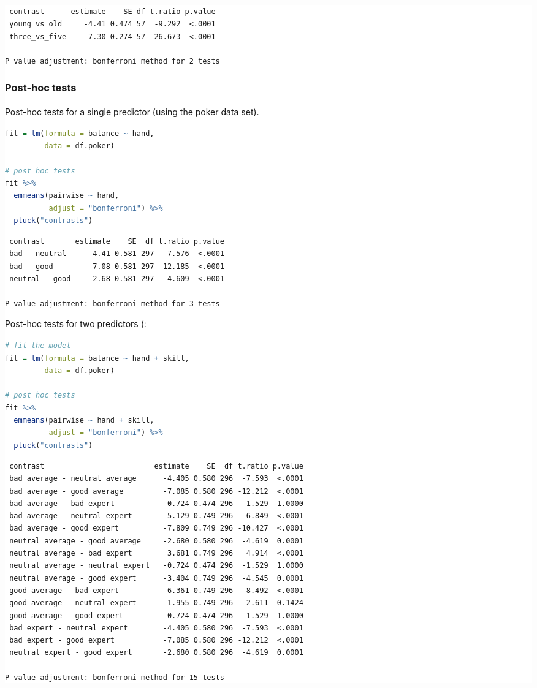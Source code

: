 ```
 contrast      estimate    SE df t.ratio p.value
 young_vs_old     -4.41 0.474 57  -9.292  <.0001
 three_vs_five     7.30 0.274 57  26.673  <.0001

P value adjustment: bonferroni method for 2 tests 
```

### Post-hoc tests

Post-hoc tests for a single predictor (using the poker data set). 


``` r
fit = lm(formula = balance ~ hand,
         data = df.poker)

# post hoc tests 
fit %>% 
  emmeans(pairwise ~ hand,
          adjust = "bonferroni") %>% 
  pluck("contrasts")
```

```
 contrast       estimate    SE  df t.ratio p.value
 bad - neutral     -4.41 0.581 297  -7.576  <.0001
 bad - good        -7.08 0.581 297 -12.185  <.0001
 neutral - good    -2.68 0.581 297  -4.609  <.0001

P value adjustment: bonferroni method for 3 tests 
```

Post-hoc tests for two predictors (:


``` r
# fit the model
fit = lm(formula = balance ~ hand + skill,
         data = df.poker)

# post hoc tests 
fit %>% 
  emmeans(pairwise ~ hand + skill,
          adjust = "bonferroni") %>% 
  pluck("contrasts")
```

```
 contrast                         estimate    SE  df t.ratio p.value
 bad average - neutral average      -4.405 0.580 296  -7.593  <.0001
 bad average - good average         -7.085 0.580 296 -12.212  <.0001
 bad average - bad expert           -0.724 0.474 296  -1.529  1.0000
 bad average - neutral expert       -5.129 0.749 296  -6.849  <.0001
 bad average - good expert          -7.809 0.749 296 -10.427  <.0001
 neutral average - good average     -2.680 0.580 296  -4.619  0.0001
 neutral average - bad expert        3.681 0.749 296   4.914  <.0001
 neutral average - neutral expert   -0.724 0.474 296  -1.529  1.0000
 neutral average - good expert      -3.404 0.749 296  -4.545  0.0001
 good average - bad expert           6.361 0.749 296   8.492  <.0001
 good average - neutral expert       1.955 0.749 296   2.611  0.1424
 good average - good expert         -0.724 0.474 296  -1.529  1.0000
 bad expert - neutral expert        -4.405 0.580 296  -7.593  <.0001
 bad expert - good expert           -7.085 0.580 296 -12.212  <.0001
 neutral expert - good expert       -2.680 0.580 296  -4.619  0.0001

P value adjustment: bonferroni method for 15 tests 
```
